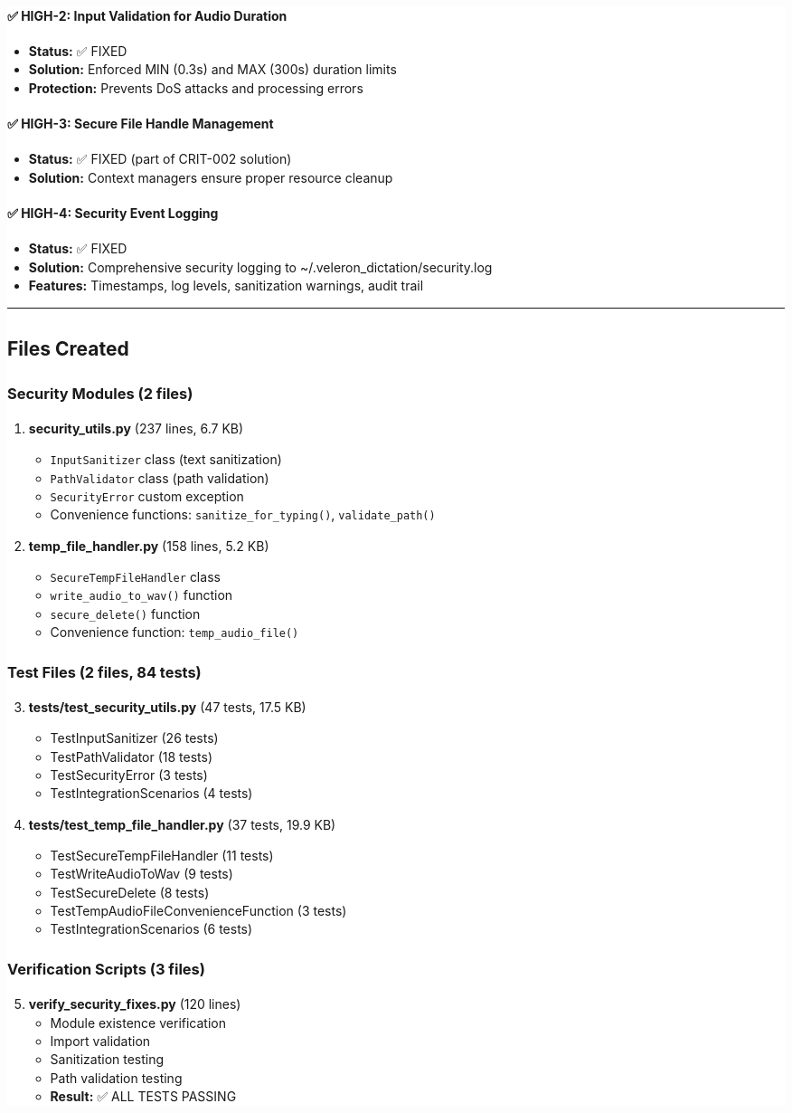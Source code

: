 #### ✅ HIGH-2: Input Validation for Audio Duration
- **Status:** ✅ FIXED
- **Solution:** Enforced MIN (0.3s) and MAX (300s) duration limits
- **Protection:** Prevents DoS attacks and processing errors

#### ✅ HIGH-3: Secure File Handle Management
- **Status:** ✅ FIXED (part of CRIT-002 solution)
- **Solution:** Context managers ensure proper resource cleanup

#### ✅ HIGH-4: Security Event Logging
- **Status:** ✅ FIXED
- **Solution:** Comprehensive security logging to ~/.veleron_dictation/security.log
- **Features:** Timestamps, log levels, sanitization warnings, audit trail

---

## Files Created

### Security Modules (2 files)

1. **security_utils.py** (237 lines, 6.7 KB)
   - `InputSanitizer` class (text sanitization)
   - `PathValidator` class (path validation)
   - `SecurityError` custom exception
   - Convenience functions: `sanitize_for_typing()`, `validate_path()`

2. **temp_file_handler.py** (158 lines, 5.2 KB)
   - `SecureTempFileHandler` class
   - `write_audio_to_wav()` function
   - `secure_delete()` function
   - Convenience function: `temp_audio_file()`

### Test Files (2 files, 84 tests)

3. **tests/test_security_utils.py** (47 tests, 17.5 KB)
   - TestInputSanitizer (26 tests)
   - TestPathValidator (18 tests)
   - TestSecurityError (3 tests)
   - TestIntegrationScenarios (4 tests)

4. **tests/test_temp_file_handler.py** (37 tests, 19.9 KB)
   - TestSecureTempFileHandler (11 tests)
   - TestWriteAudioToWav (9 tests)
   - TestSecureDelete (8 tests)
   - TestTempAudioFileConvenienceFunction (3 tests)
   - TestIntegrationScenarios (6 tests)

### Verification Scripts (3 files)

5. **verify_security_fixes.py** (120 lines)
   - Module existence verification
   - Import validation
   - Sanitization testing
   - Path validation testing
   - **Result:** ✅ ALL TESTS PASSING
